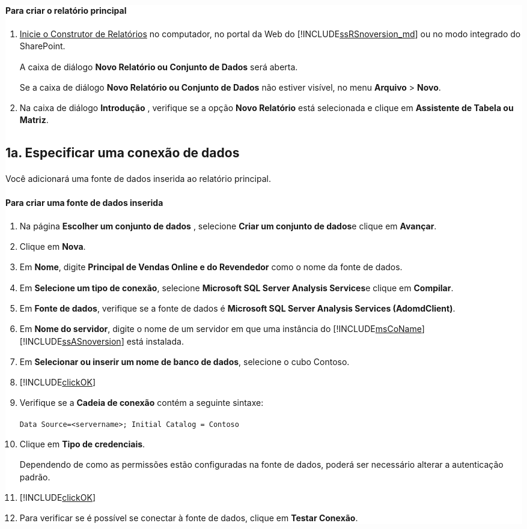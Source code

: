 #### <a name="to-create-the-main-report"></a>Para criar o relatório principal  
  
1.  [Inicie o Construtor de Relatórios](../reporting-services/report-builder/start-report-builder.md) no computador, no portal da Web do [!INCLUDE[ssRSnoversion_md](../includes/ssrsnoversion-md.md)] ou no modo integrado do SharePoint.  
  
    A caixa de diálogo **Novo Relatório ou Conjunto de Dados** será aberta.  
  
    Se a caixa de diálogo **Novo Relatório ou Conjunto de Dados** não estiver visível, no menu **Arquivo** > **Novo**.  
 
2.  Na caixa de diálogo **Introdução** , verifique se a opção **Novo Relatório** está selecionada e clique em **Assistente de Tabela ou Matriz**.  
  
## <a name="MConnection"></a>1a. Especificar uma conexão de dados  
Você adicionará uma fonte de dados inserida ao relatório principal.  
  
#### <a name="to-create-an-embedded-data-source"></a>Para criar uma fonte de dados inserida  
  
1.  Na página **Escolher um conjunto de dados** , selecione **Criar um conjunto de dados**e clique em **Avançar**.  
  
2.  Clique em **Nova**.  
  
3.  Em **Nome**, digite **Principal de Vendas Online e do Revendedor** como o nome da fonte de dados.  
  
4.  Em **Selecione um tipo de conexão**, selecione **Microsoft SQL Server Analysis Services**e clique em **Compilar**.  
  
5.  Em **Fonte de dados**, verifique se a fonte de dados é **Microsoft SQL Server Analysis Services (AdomdClient)**.  
  
6.  Em **Nome do servidor**, digite o nome de um servidor em que uma instância do [!INCLUDE[msCoName](../includes/msconame-md.md)][!INCLUDE[ssASnoversion](../includes/ssasnoversion-md.md)] está instalada.  
  
7.  Em **Selecionar ou inserir um nome de banco de dados**, selecione o cubo Contoso.  
  
8.  [!INCLUDE[clickOK](../includes/clickok-md.md)]  
  
9. Verifique se a **Cadeia de conexão** contém a seguinte sintaxe:  
  
    ```  
    Data Source=<servername>; Initial Catalog = Contoso  
    ```  
  
10. Clique em **Tipo de credenciais**.  
  
    Dependendo de como as permissões estão configuradas na fonte de dados, poderá ser necessário alterar a autenticação padrão.  
  
11. [!INCLUDE[clickOK](../includes/clickok-md.md)]  
  
12. Para verificar se é possível se conectar à fonte de dados, clique em **Testar Conexão**.  
  